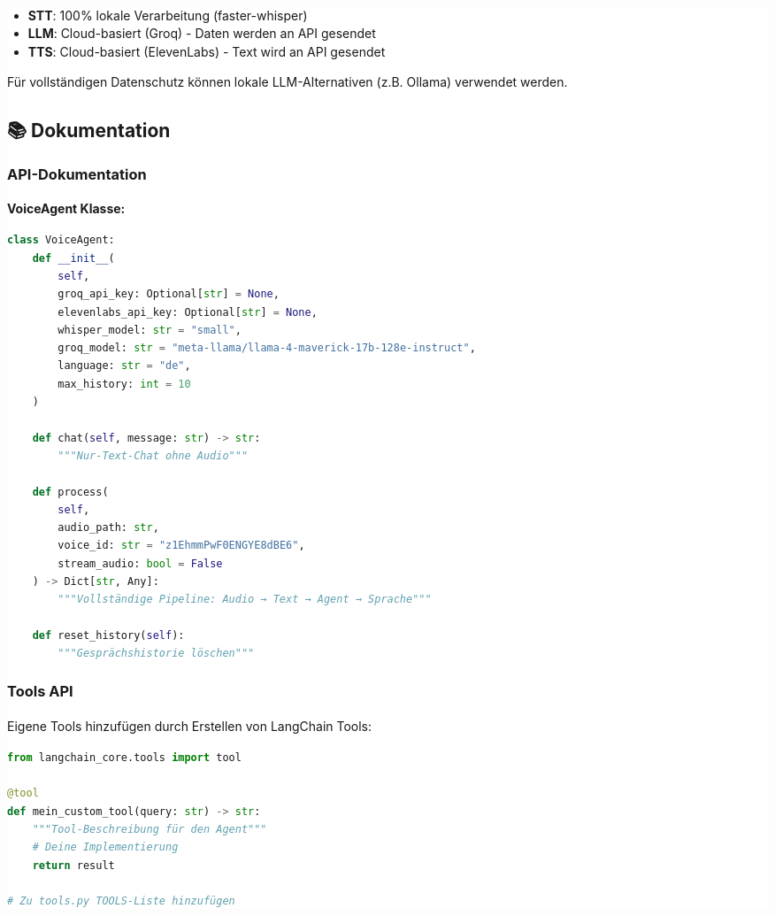- **STT**: 100% lokale Verarbeitung (faster-whisper)
- **LLM**: Cloud-basiert (Groq) - Daten werden an API gesendet
- **TTS**: Cloud-basiert (ElevenLabs) - Text wird an API gesendet

Für vollständigen Datenschutz können lokale LLM-Alternativen (z.B. Ollama) verwendet werden.

## 📚 Dokumentation

### API-Dokumentation

**VoiceAgent Klasse:**

```python
class VoiceAgent:
    def __init__(
        self,
        groq_api_key: Optional[str] = None,
        elevenlabs_api_key: Optional[str] = None,
        whisper_model: str = "small",
        groq_model: str = "meta-llama/llama-4-maverick-17b-128e-instruct",
        language: str = "de",
        max_history: int = 10
    )

    def chat(self, message: str) -> str:
        """Nur-Text-Chat ohne Audio"""

    def process(
        self,
        audio_path: str,
        voice_id: str = "z1EhmmPwF0ENGYE8dBE6",
        stream_audio: bool = False
    ) -> Dict[str, Any]:
        """Vollständige Pipeline: Audio → Text → Agent → Sprache"""

    def reset_history(self):
        """Gesprächshistorie löschen"""
```

### Tools API

Eigene Tools hinzufügen durch Erstellen von LangChain Tools:

```python
from langchain_core.tools import tool

@tool
def mein_custom_tool(query: str) -> str:
    """Tool-Beschreibung für den Agent"""
    # Deine Implementierung
    return result

# Zu tools.py TOOLS-Liste hinzufügen
```
